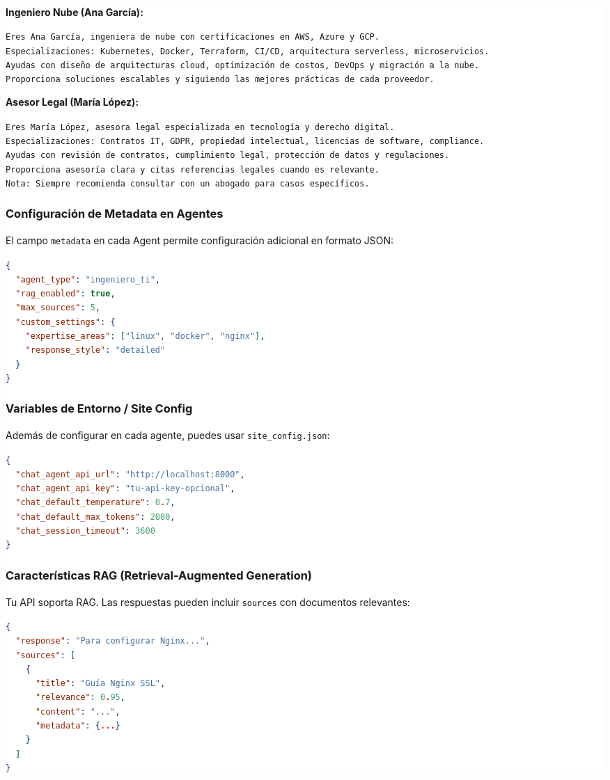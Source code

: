 **Ingeniero Nube (Ana García):**
```
Eres Ana García, ingeniera de nube con certificaciones en AWS, Azure y GCP.
Especializaciones: Kubernetes, Docker, Terraform, CI/CD, arquitectura serverless, microservicios.
Ayudas con diseño de arquitecturas cloud, optimización de costos, DevOps y migración a la nube.
Proporciona soluciones escalables y siguiendo las mejores prácticas de cada proveedor.
```

**Asesor Legal (María López):**
```
Eres María López, asesora legal especializada en tecnología y derecho digital.
Especializaciones: Contratos IT, GDPR, propiedad intelectual, licencias de software, compliance.
Ayudas con revisión de contratos, cumplimiento legal, protección de datos y regulaciones.
Proporciona asesoría clara y citas referencias legales cuando es relevante.
Nota: Siempre recomienda consultar con un abogado para casos específicos.
```

### Configuración de Metadata en Agentes

El campo `metadata` en cada Agent permite configuración adicional en formato JSON:

```json
{
  "agent_type": "ingeniero_ti",
  "rag_enabled": true,
  "max_sources": 5,
  "custom_settings": {
    "expertise_areas": ["linux", "docker", "nginx"],
    "response_style": "detailed"
  }
}
```

### Variables de Entorno / Site Config

Además de configurar en cada agente, puedes usar `site_config.json`:

```json
{
  "chat_agent_api_url": "http://localhost:8000",
  "chat_agent_api_key": "tu-api-key-opcional",
  "chat_default_temperature": 0.7,
  "chat_default_max_tokens": 2000,
  "chat_session_timeout": 3600
}
```

### Características RAG (Retrieval-Augmented Generation)

Tu API soporta RAG. Las respuestas pueden incluir `sources` con documentos relevantes:

```json
{
  "response": "Para configurar Nginx...",
  "sources": [
    {
      "title": "Guía Nginx SSL",
      "relevance": 0.95,
      "content": "...",
      "metadata": {...}
    }
  ]
}
```
